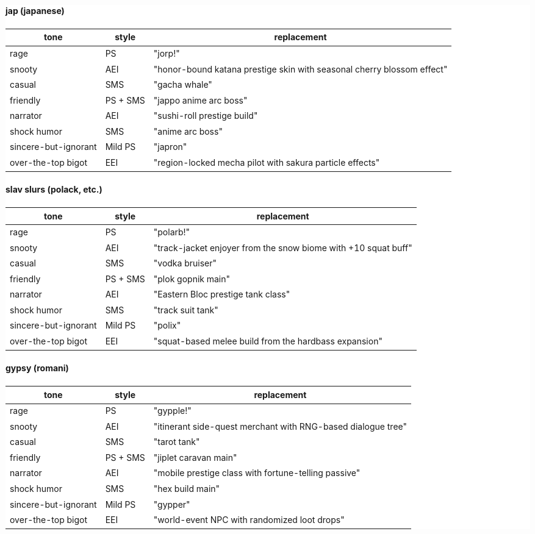 #### jap (japanese)

| tone                 | style    | replacement                                                            |
| -------------------- | -------- | ---------------------------------------------------------------------- |
| rage                 | PS       | "jorp!"                                                                |
| snooty               | AEI      | "honor-bound katana prestige skin with seasonal cherry blossom effect" |
| casual               | SMS      | "gacha whale"                                                          |
| friendly             | PS + SMS | "jappo anime arc boss"                                                 |
| narrator             | AEI      | "sushi-roll prestige build"                                            |
| shock humor          | SMS      | "anime arc boss"                                                       |
| sincere-but-ignorant | Mild PS  | "japron"                                                               |
| over-the-top bigot   | EEI      | "region-locked mecha pilot with sakura particle effects"               |

#### slav slurs (polack, etc.)

| tone                 | style    | replacement                                                    |
| -------------------- | -------- | -------------------------------------------------------------- |
| rage                 | PS       | "polarb!"                                                      |
| snooty               | AEI      | "track-jacket enjoyer from the snow biome with +10 squat buff" |
| casual               | SMS      | "vodka bruiser"                                                |
| friendly             | PS + SMS | "plok gopnik main"                                             |
| narrator             | AEI      | "Eastern Bloc prestige tank class"                             |
| shock humor          | SMS      | "track suit tank"                                              |
| sincere-but-ignorant | Mild PS  | "polix"                                                        |
| over-the-top bigot   | EEI      | "squat-based melee build from the hardbass expansion"          |

#### gypsy (romani)

| tone                 | style    | replacement                                                  |
| -------------------- | -------- | ------------------------------------------------------------ |
| rage                 | PS       | "gypple!"                                                    |
| snooty               | AEI      | "itinerant side-quest merchant with RNG-based dialogue tree" |
| casual               | SMS      | "tarot tank"                                                 |
| friendly             | PS + SMS | "jiplet caravan main"                                        |
| narrator             | AEI      | "mobile prestige class with fortune-telling passive"         |
| shock humor          | SMS      | "hex build main"                                             |
| sincere-but-ignorant | Mild PS  | "gypper"                                                     |
| over-the-top bigot   | EEI      | "world-event NPC with randomized loot drops"                 |
